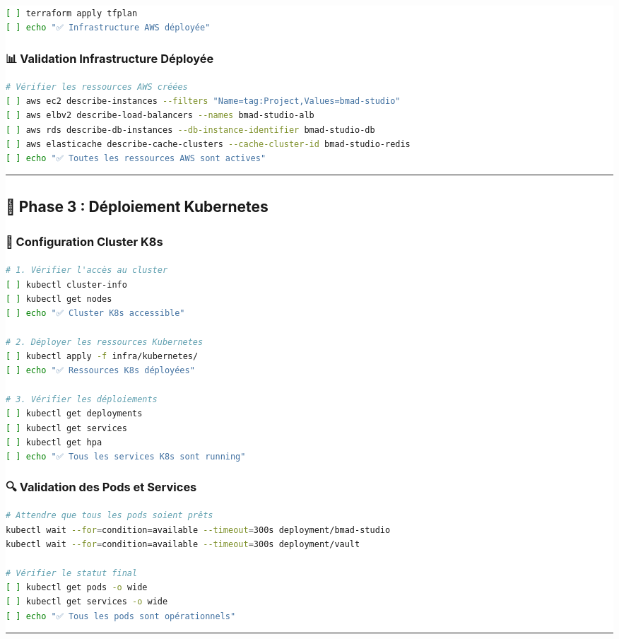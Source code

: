 ```bash
[ ] terraform apply tfplan
[ ] echo "✅ Infrastructure AWS déployée"
```

### **📊 Validation Infrastructure Déployée**

```bash
# Vérifier les ressources AWS créées
[ ] aws ec2 describe-instances --filters "Name=tag:Project,Values=bmad-studio"
[ ] aws elbv2 describe-load-balancers --names bmad-studio-alb
[ ] aws rds describe-db-instances --db-instance-identifier bmad-studio-db
[ ] aws elasticache describe-cache-clusters --cache-cluster-id bmad-studio-redis
[ ] echo "✅ Toutes les ressources AWS sont actives"
```

---

## 🐳 Phase 3 : Déploiement Kubernetes

### **🔧 Configuration Cluster K8s**

```bash
# 1. Vérifier l'accès au cluster
[ ] kubectl cluster-info
[ ] kubectl get nodes
[ ] echo "✅ Cluster K8s accessible"

# 2. Déployer les ressources Kubernetes
[ ] kubectl apply -f infra/kubernetes/
[ ] echo "✅ Ressources K8s déployées"

# 3. Vérifier les déploiements
[ ] kubectl get deployments
[ ] kubectl get services
[ ] kubectl get hpa
[ ] echo "✅ Tous les services K8s sont running"
```

### **🔍 Validation des Pods et Services**

```bash
# Attendre que tous les pods soient prêts
kubectl wait --for=condition=available --timeout=300s deployment/bmad-studio
kubectl wait --for=condition=available --timeout=300s deployment/vault

# Vérifier le statut final
[ ] kubectl get pods -o wide
[ ] kubectl get services -o wide
[ ] echo "✅ Tous les pods sont opérationnels"
```

---
